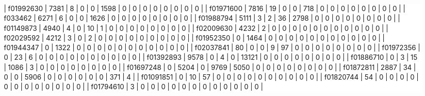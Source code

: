 | f01992630 | 7381    | 8                              | 0                         | 0               | 1598              | 0                          | 0                           | 0                  | 0                   | 0                      | 0                   | 0                  | 0                          |
| f01971600 | 7816    | 19                             | 0                         | 0               | 718               | 0                          | 0                           | 0                  | 0                   | 0                      | 0                   | 0                  | 0                          |
| f033462   | 6271    | 6                              | 0                         | 0               | 1626              | 0                          | 0                           | 0                  | 0                   | 0                      | 0                   | 0                  | 0                          |
| f01988794 | 5111    | 3                              | 2                         | 36              | 2798              | 0                          | 0                           | 0                  | 0                   | 0                      | 0                   | 0                  | 0                          |
| f01149873 | 4940    | 4                              | 0                         | 10              | 1                 | 0                          | 0                           | 0                  | 0                   | 0                      | 0                   | 0                  | 0                          |
| f02009630 | 4232    | 2                              | 0                         | 0               | 0                 | 0                          | 0                           | 0                  | 0                   | 0                      | 0                   | 0                  | 0                          |
| f02029592 | 4212    | 3                              | 0                         | 2               | 0                 | 0                          | 0                           | 0                  | 0                   | 0                      | 0                   | 0                  | 0                          |
| f01952350 | 0       | 1464                           | 0                         | 0               | 0                 | 0                          | 0                           | 0                  | 0                   | 0                      | 0                   | 0                  | 0                          |
| f01944347 | 0       | 1322                           | 0                         | 0               | 0                 | 0                          | 0                           | 0                  | 0                   | 0                      | 0                   | 0                  | 0                          |
| f02037841 | 80      | 0                              | 0                         | 9               | 97                | 0                          | 0                           | 0                  | 0                   | 0                      | 0                   | 0                  | 0                          |
| f01972356 | 0       | 23                             | 6                         | 0               | 0                 | 0                          | 0                           | 0                  | 0                   | 0                      | 0                   | 0                  | 0                          |
| f01392893 | 9578    | 0                              | 4                         | 0               | 13121             | 0                          | 0                           | 0                  | 0                   | 0                      | 0                   | 0                  | 0                          |
| f01886710 | 0       | 3                              | 15                        | 1086            | 3                 | 0                          | 0                           | 0                  | 0                   | 0                      | 0                   | 0                  | 0                          |
| f01697248 | 0       | 5204                           | 0                         | 9769            | 5050              | 0                          | 0                           | 0                  | 0                   | 0                      | 0                   | 0                  | 0                          |
| f01872811 | 2887    | 34                             | 0                         | 0               | 5906              | 0                          | 0                           | 0                  | 0                   | 0                      | 0                   | 371                | 4                          |
| f01091851 | 0       | 10                             | 57                        | 0               | 0                 | 0                          | 0                           | 0                  | 0                   | 0                      | 0                   | 0                  | 0                          |
| f01820744 | 54      | 0                              | 0                         | 0               | 0                 | 0                          | 0                           | 0                  | 0                   | 0                      | 0                   | 0                  | 0                          |
| f01794610 | 3       | 0                              | 0                         | 0               | 0                 | 0                          | 0                           | 0                  | 0                   | 0                      | 0                   | 0                  | 0                          |
